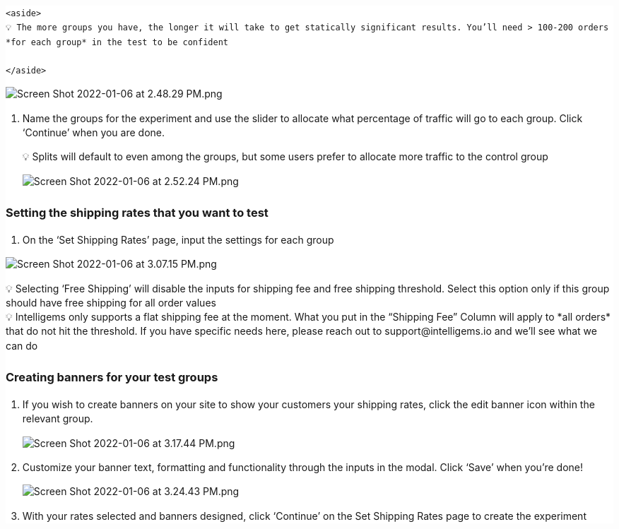     <aside>
    💡 The more groups you have, the longer it will take to get statically significant results. You’ll need > 100-200 orders *for each group* in the test to be confident

    </aside>

   ![Screen Shot 2022-01-06 at 2.48.29 PM.png](/img/shipping-testing/Screen_Shot_2022-01-06_at_2.48.29_PM.png)


1. Name the groups for the experiment and use the slider to allocate what percentage of traffic will go to each group.
   Click ‘Continue’ when you are done.

    <aside>
    💡 Splits will default to even among the groups, but some users prefer to allocate more traffic to the control group

    </aside>

   ![Screen Shot 2022-01-06 at 2.52.24 PM.png](/img/shipping-testing/Screen_Shot_2022-01-06_at_2.52.24_PM.png)

### Setting the shipping rates that you want to test

1. On the ‘Set Shipping Rates’ page, input the settings for each group

![Screen Shot 2022-01-06 at 3.07.15 PM.png](/img/shipping-testing/Screen_Shot_2022-01-06_at_3.07.15_PM.png)

<aside>
💡 Selecting ‘Free Shipping’ will disable the inputs for shipping fee and free shipping threshold. Select this option only if this group should have free shipping for all order values

</aside>

<aside>
💡 Intelligems only supports a flat shipping fee at the moment. What you put in the “Shipping Fee” Column will apply to *all orders* that do not hit the threshold. If you have specific needs here, please reach out to support@intelligems.io and we’ll see what we can do

</aside>

### Creating banners for your test groups

1. If you wish to create banners on your site to show your customers your shipping rates, click the edit banner icon
   within the relevant group.

   ![Screen Shot 2022-01-06 at 3.17.44 PM.png](/img/shipping-testing/Screen_Shot_2022-01-06_at_3.17.44_PM.png)


1. Customize your banner text, formatting and functionality through the inputs in the modal. Click ‘Save’ when you’re
   done!

   ![Screen Shot 2022-01-06 at 3.24.43 PM.png](/img/shipping-testing/Screen_Shot_2022-01-06_at_3.24.43_PM.png)


1. With your rates selected and banners designed, click ‘Continue’ on the Set Shipping Rates page to create the
   experiment
